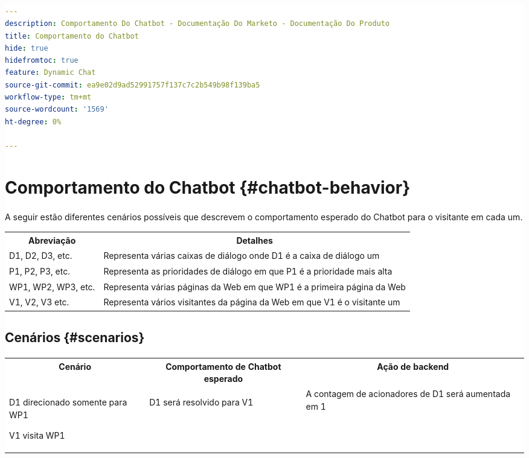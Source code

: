 ```yaml
---
description: Comportamento Do Chatbot - Documentação Do Marketo - Documentação Do Produto
title: Comportamento do Chatbot
hide: true
hidefromtoc: true
feature: Dynamic Chat
source-git-commit: ea9e02d9ad52991757f137c7c2b549b98f139ba5
workflow-type: tm+mt
source-wordcount: '1569'
ht-degree: 0%

---
```


# Comportamento do Chatbot {#chatbot-behavior}

A seguir estão diferentes cenários possíveis que descrevem o comportamento esperado do Chatbot para o visitante em cada um.

<table>
  <tbody>
    <tr>
      <th>Abreviação</th>
      <th>Detalhes</th>
    </tr>
    <tr>
      <td>D1, D2, D3, etc.</td>
      <td>Representa várias caixas de diálogo onde D1 é a caixa de diálogo um</td>
    </tr>
    <tr>
      <td>P1, P2, P3, etc.</td>
      <td>Representa as prioridades de diálogo em que P1 é a prioridade mais alta</td>
    </tr>
    <tr>
      <td>WP1, WP2, WP3, etc.</td>
      <td>Representa várias páginas da Web em que WP1 é a primeira página da Web</td>
    </tr>
    <tr>
      <td>V1, V2, V3 etc.</td>
      <td>Representa vários visitantes da página da Web em que V1 é o visitante um</td>
    </tr>
   </tbody>
</table>

## Cenários {#scenarios}

<table>
  <tr>
      <th>Cenário</th>
      <th>Comportamento de Chatbot esperado</th>
      <th>Ação de backend</th>
    </tr>
    <tr>
      <td>
        <p>D1 direcionado somente para WP1</p>
        <p>V1 visita WP1</p>
      </td>
      <td>
        <p>D1 será resolvido para V1</p>
      </td>
      <td>A contagem de acionadores de D1 será aumentada em 1</td>
    </tr>